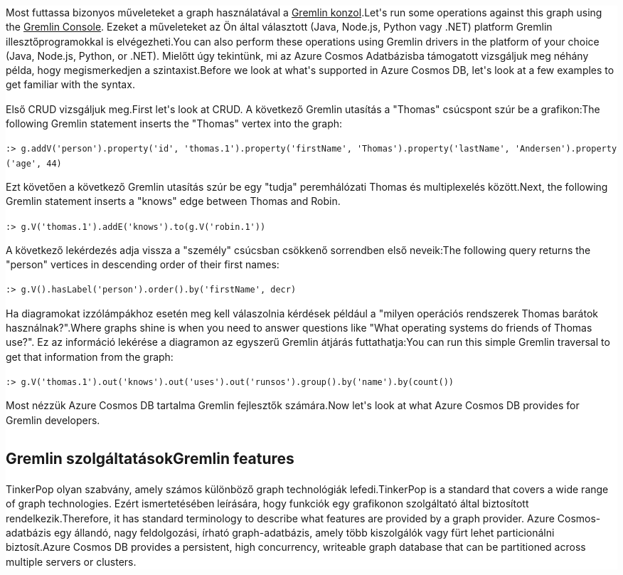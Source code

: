 <span data-ttu-id="d6e66-126">Most futtassa bizonyos műveleteket a graph használatával a [Gremlin konzol](http://tinkerpop.apache.org/docs/current/reference/#gremlin-console).</span><span class="sxs-lookup"><span data-stu-id="d6e66-126">Let's run some operations against this graph using the [Gremlin Console](http://tinkerpop.apache.org/docs/current/reference/#gremlin-console).</span></span> <span data-ttu-id="d6e66-127">Ezeket a műveleteket az Ön által választott (Java, Node.js, Python vagy .NET) platform Gremlin illesztőprogramokkal is elvégezheti.</span><span class="sxs-lookup"><span data-stu-id="d6e66-127">You can also perform these operations using Gremlin drivers in the platform of your choice (Java, Node.js, Python, or .NET).</span></span>  <span data-ttu-id="d6e66-128">Mielőtt úgy tekintünk, mi az Azure Cosmos Adatbázisba támogatott vizsgáljuk meg néhány példa, hogy megismerkedjen a szintaxist.</span><span class="sxs-lookup"><span data-stu-id="d6e66-128">Before we look at what's supported in Azure Cosmos DB, let's look at a few examples to get familiar with the syntax.</span></span>

<span data-ttu-id="d6e66-129">Első CRUD vizsgáljuk meg.</span><span class="sxs-lookup"><span data-stu-id="d6e66-129">First let's look at CRUD.</span></span> <span data-ttu-id="d6e66-130">A következő Gremlin utasítás a "Thomas" csúcspont szúr be a grafikon:</span><span class="sxs-lookup"><span data-stu-id="d6e66-130">The following Gremlin statement inserts the "Thomas" vertex into the graph:</span></span>

```
:> g.addV('person').property('id', 'thomas.1').property('firstName', 'Thomas').property('lastName', 'Andersen').property('age', 44)
```

<span data-ttu-id="d6e66-131">Ezt követően a következő Gremlin utasítás szúr be egy "tudja" peremhálózati Thomas és multiplexelés között.</span><span class="sxs-lookup"><span data-stu-id="d6e66-131">Next, the following Gremlin statement inserts a "knows" edge between Thomas and Robin.</span></span>

```
:> g.V('thomas.1').addE('knows').to(g.V('robin.1'))
```

<span data-ttu-id="d6e66-132">A következő lekérdezés adja vissza a "személy" csúcsban csökkenő sorrendben első neveik:</span><span class="sxs-lookup"><span data-stu-id="d6e66-132">The following query returns the "person" vertices in descending order of their first names:</span></span>
```
:> g.V().hasLabel('person').order().by('firstName', decr)
```

<span data-ttu-id="d6e66-133">Ha diagramokat izzólámpákhoz esetén meg kell válaszolnia kérdések például a "milyen operációs rendszerek Thomas barátok használnak?".</span><span class="sxs-lookup"><span data-stu-id="d6e66-133">Where graphs shine is when you need to answer questions like "What operating systems do friends of Thomas use?".</span></span> <span data-ttu-id="d6e66-134">Ez az információ lekérése a diagramon az egyszerű Gremlin átjárás futtathatja:</span><span class="sxs-lookup"><span data-stu-id="d6e66-134">You can run this simple Gremlin traversal to get that information from the graph:</span></span>

```
:> g.V('thomas.1').out('knows').out('uses').out('runsos').group().by('name').by(count())
```
<span data-ttu-id="d6e66-135">Most nézzük Azure Cosmos DB tartalma Gremlin fejlesztők számára.</span><span class="sxs-lookup"><span data-stu-id="d6e66-135">Now let's look at what Azure Cosmos DB provides for Gremlin developers.</span></span>

## <a name="gremlin-features"></a><span data-ttu-id="d6e66-136">Gremlin szolgáltatások</span><span class="sxs-lookup"><span data-stu-id="d6e66-136">Gremlin features</span></span>
<span data-ttu-id="d6e66-137">TinkerPop olyan szabvány, amely számos különböző graph technológiák lefedi.</span><span class="sxs-lookup"><span data-stu-id="d6e66-137">TinkerPop is a standard that covers a wide range of graph technologies.</span></span> <span data-ttu-id="d6e66-138">Ezért ismertetésében leírására, hogy funkciók egy grafikonon szolgáltató által biztosított rendelkezik.</span><span class="sxs-lookup"><span data-stu-id="d6e66-138">Therefore, it has standard terminology to describe what features are provided by a graph provider.</span></span> <span data-ttu-id="d6e66-139">Azure Cosmos-adatbázis egy állandó, nagy feldolgozási, írható graph-adatbázis, amely több kiszolgálók vagy fürt lehet particionálni biztosít.</span><span class="sxs-lookup"><span data-stu-id="d6e66-139">Azure Cosmos DB provides a persistent, high concurrency, writeable graph database that can be partitioned across multiple servers or clusters.</span></span> 
